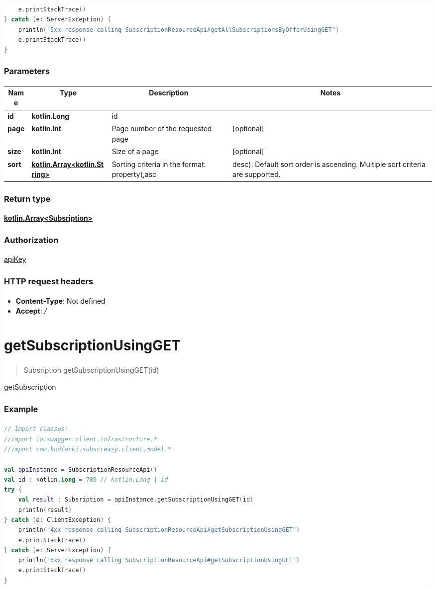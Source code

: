 ```kotlin
    e.printStackTrace()
} catch (e: ServerException) {
    println("5xx response calling SubscriptionResourceApi#getAllSubscriptionsByOfferUsingGET")
    e.printStackTrace()
}
```

### Parameters

Name | Type | Description  | Notes
------------- | ------------- | ------------- | -------------
 **id** | **kotlin.Long**| id |
 **page** | **kotlin.Int**| Page number of the requested page | [optional]
 **size** | **kotlin.Int**| Size of a page | [optional]
 **sort** | [**kotlin.Array&lt;kotlin.String&gt;**](kotlin.String.md)| Sorting criteria in the format: property(,asc|desc). Default sort order is ascending. Multiple sort criteria are supported. | [optional]

### Return type

[**kotlin.Array&lt;Subsription&gt;**](Subsription.md)

### Authorization

[apiKey](../README.md#apiKey)

### HTTP request headers

 - **Content-Type**: Not defined
 - **Accept**: */*

<a name="getSubscriptionUsingGET"></a>
# **getSubscriptionUsingGET**
> Subsription getSubscriptionUsingGET(id)

getSubscription

### Example
```kotlin
// Import classes:
//import io.swagger.client.infrastructure.*
//import com.kodfarki.subscreasy.client.model.*

val apiInstance = SubscriptionResourceApi()
val id : kotlin.Long = 789 // kotlin.Long | id
try {
    val result : Subsription = apiInstance.getSubscriptionUsingGET(id)
    println(result)
} catch (e: ClientException) {
    println("4xx response calling SubscriptionResourceApi#getSubscriptionUsingGET")
    e.printStackTrace()
} catch (e: ServerException) {
    println("5xx response calling SubscriptionResourceApi#getSubscriptionUsingGET")
    e.printStackTrace()
}
```
